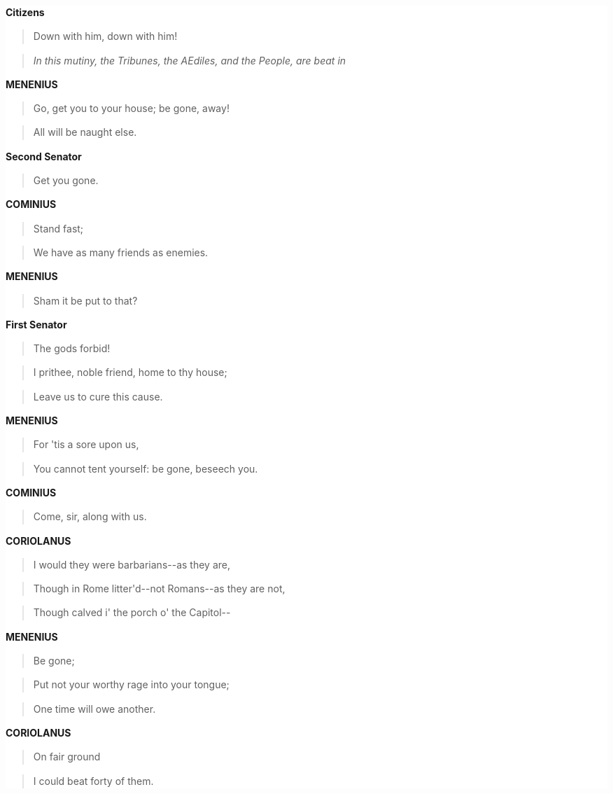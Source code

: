 **Citizens**

> Down with him, down with him!  

> *In this mutiny, the Tribunes, the AEdiles, and the People, are beat in*

**MENENIUS**

> Go, get you to your house; be gone, away!  

> All will be naught else.  

**Second Senator**

> Get you gone.  

**COMINIUS**

> Stand fast;  

> We have as many friends as enemies.  

**MENENIUS**

> Sham it be put to that?  

**First Senator**

> The gods forbid!  

> I prithee, noble friend, home to thy house;  

> Leave us to cure this cause.  

**MENENIUS**

> For 'tis a sore upon us,  

> You cannot tent yourself: be gone, beseech you.  

**COMINIUS**

> Come, sir, along with us.  

**CORIOLANUS**

> I would they were barbarians--as they are,  

> Though in Rome litter'd--not Romans--as they are not,  

> Though calved i' the porch o' the Capitol--  

**MENENIUS**

> Be gone;  

> Put not your worthy rage into your tongue;  

> One time will owe another.  

**CORIOLANUS**

> On fair ground  

> I could beat forty of them.  
